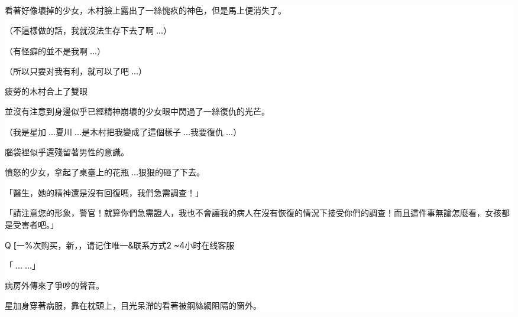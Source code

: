 看著好像壞掉的少女，木村臉上露出了一絲愧疚的神色，但是馬上便消失了。



（不這樣做的話，我就沒法生存下去了啊 ...）



（有怪癖的並不是我啊 ...）



（所以只要对我有利，就可以了吧 ...）





疲勞的木村合上了雙眼





並沒有注意到身邊似乎已經精神崩壞的少女眼中閃過了一絲復仇的光芒。







（我是星加 ...夏川 ...是木村把我變成了這個樣子 ...我要復仇 ...）





腦袋裡似乎還殘留著男性的意識。



憤怒的少女，拿起了桌臺上的花瓶 ...狠狠的砸了下去。









「醫生，她的精神還是沒有回復嗎，我們急需調查！」





「請注意您的形象，警官！就算你們急需證人，我也不會讓我的病人在沒有恢復的情況下接受你們的調查！而且這件事無論怎麼看，女孩都是受害者吧。」



Q [一%次购买，新，，请记住唯一&联系方式2 ~4小时在线客服



「 ...  ...」





病房外傳來了爭吵的聲音。



星加身穿著病服，靠在枕頭上，目光呆滯的看著被鋼絲網阻隔的窗外。


